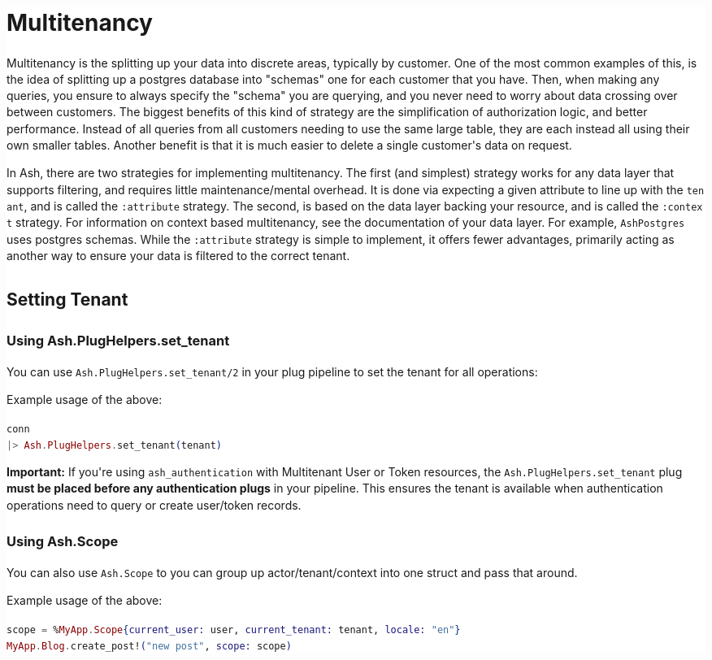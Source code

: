 

# Multitenancy

Multitenancy is the splitting up your data into discrete areas, typically by
customer. One of the most common examples of this, is the idea of splitting up a
postgres database into "schemas" one for each customer that you have. Then, when
making any queries, you ensure to always specify the "schema" you are querying,
and you never need to worry about data crossing over between customers. The
biggest benefits of this kind of strategy are the simplification of
authorization logic, and better performance. Instead of all queries from all
customers needing to use the same large table, they are each instead all using
their own smaller tables. Another benefit is that it is much easier to delete a
single customer's data on request.

In Ash, there are two strategies for implementing multitenancy. The first (and
simplest) strategy works for any data layer that supports filtering, and
requires little maintenance/mental overhead. It is done via expecting a given
attribute to line up with the `tenant`, and is called the `:attribute` strategy.
The second, is based on the data layer backing your resource, and is called the
`:context` strategy. For information on context based multitenancy, see the
documentation of your data layer. For example, `AshPostgres` uses postgres
schemas. While the `:attribute` strategy is simple to implement, it offers fewer
advantages, primarily acting as another way to ensure your data is filtered to
the correct tenant.

## Setting Tenant

### Using Ash.PlugHelpers.set_tenant

You can use `Ash.PlugHelpers.set_tenant/2` in your plug pipeline to set the
tenant for all operations:

Example usage of the above:

```elixir
conn
|> Ash.PlugHelpers.set_tenant(tenant)
```

**Important:** If you're using `ash_authentication` with Multitenant User or
Token resources, the `Ash.PlugHelpers.set_tenant` plug **must be placed before
any authentication plugs** in your pipeline. This ensures the tenant is
available when authentication operations need to query or create user/token
records.

### Using Ash.Scope

You can also use `Ash.Scope` to you can group up actor/tenant/context into one
struct and pass that around.

Example usage of the above:

```elixir
scope = %MyApp.Scope{current_user: user, current_tenant: tenant, locale: "en"}
MyApp.Blog.create_post!("new post", scope: scope)

```
